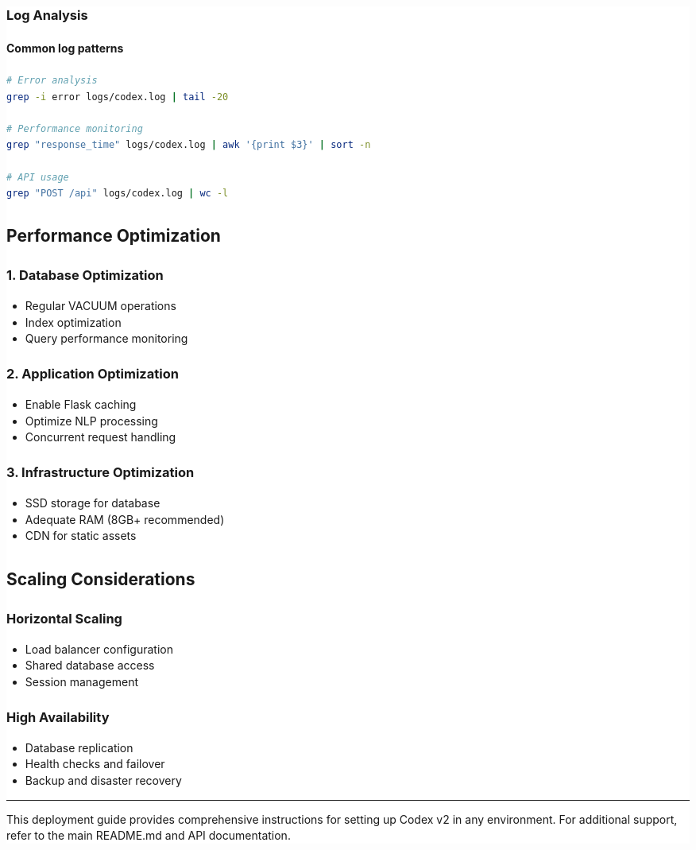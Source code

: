 ### Log Analysis

#### Common log patterns
```bash
# Error analysis
grep -i error logs/codex.log | tail -20

# Performance monitoring
grep "response_time" logs/codex.log | awk '{print $3}' | sort -n

# API usage
grep "POST /api" logs/codex.log | wc -l
```

## Performance Optimization

### 1. Database Optimization
- Regular VACUUM operations
- Index optimization
- Query performance monitoring

### 2. Application Optimization
- Enable Flask caching
- Optimize NLP processing
- Concurrent request handling

### 3. Infrastructure Optimization
- SSD storage for database
- Adequate RAM (8GB+ recommended)
- CDN for static assets

## Scaling Considerations

### Horizontal Scaling
- Load balancer configuration
- Shared database access
- Session management

### High Availability
- Database replication
- Health checks and failover
- Backup and disaster recovery

---

This deployment guide provides comprehensive instructions for setting up Codex v2 in any environment. For additional support, refer to the main README.md and API documentation.